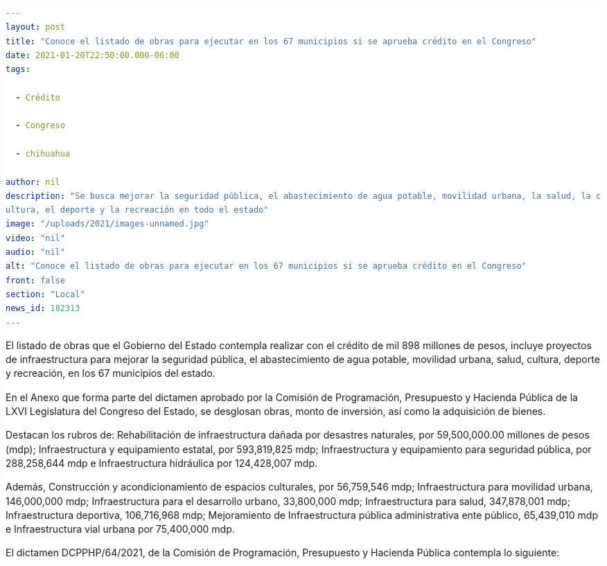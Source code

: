 ```yaml
---
layout: post
title: "Conoce el listado de obras para ejecutar en los 67 municipios si se aprueba crédito en el Congreso"
date: 2021-01-20T22:50:00.000-06:00
tags:
  
  - Crédito
  
  - Congreso
  
  - chihuahua
  
author: nil
description: "Se busca mejorar la seguridad pública, el abastecimiento de agua potable, movilidad urbana, la salud, la cultura, el deporte y la recreación en todo el estado"
image: "/uploads/2021/images-unnamed.jpg"
video: "nil"
audio: "nil"
alt: "Conoce el listado de obras para ejecutar en los 67 municipios si se aprueba crédito en el Congreso"
front: false
section: "Local"
news_id: 182313
---
```


El listado de obras que el Gobierno del Estado contempla realizar con el crédito de mil 898 millones de pesos, incluye proyectos de infraestructura para mejorar la seguridad pública, el abastecimiento de agua potable, movilidad urbana, salud, cultura, deporte y recreación, en los 67 municipios del estado.

 

En el Anexo que forma parte del dictamen aprobado por la Comisión de Programación, Presupuesto y Hacienda Pública de la LXVI Legislatura del Congreso del Estado, se desglosan obras, monto de inversión, así como la adquisición de bienes.

 

Destacan los rubros de: Rehabilitación de infraestructura dañada por desastres naturales, por 59,500,000.00 millones de pesos (mdp); Infraestructura y equipamiento estatal, por 593,819,825 mdp; Infraestructura y equipamiento para seguridad pública, por 288,258,644 mdp e Infraestructura hidráulica por 124,428,007 mdp.

 

Además, Construcción y acondicionamiento de espacios culturales, por  56,759,546 mdp; Infraestructura para movilidad urbana, 146,000,000 mdp; Infraestructura para el desarrollo urbano, 33,800,000 mdp; Infraestructura para salud, 347,878,001 mdp; Infraestructura deportiva, 106,716,968 mdp; Mejoramiento de Infraestructura pública administrativa ente público, 65,439,010 mdp e Infraestructura vial urbana por 75,400,000 mdp.

 

El dictamen DCPPHP/64/2021, de la Comisión de Programación, Presupuesto y Hacienda Pública contempla lo siguiente:
